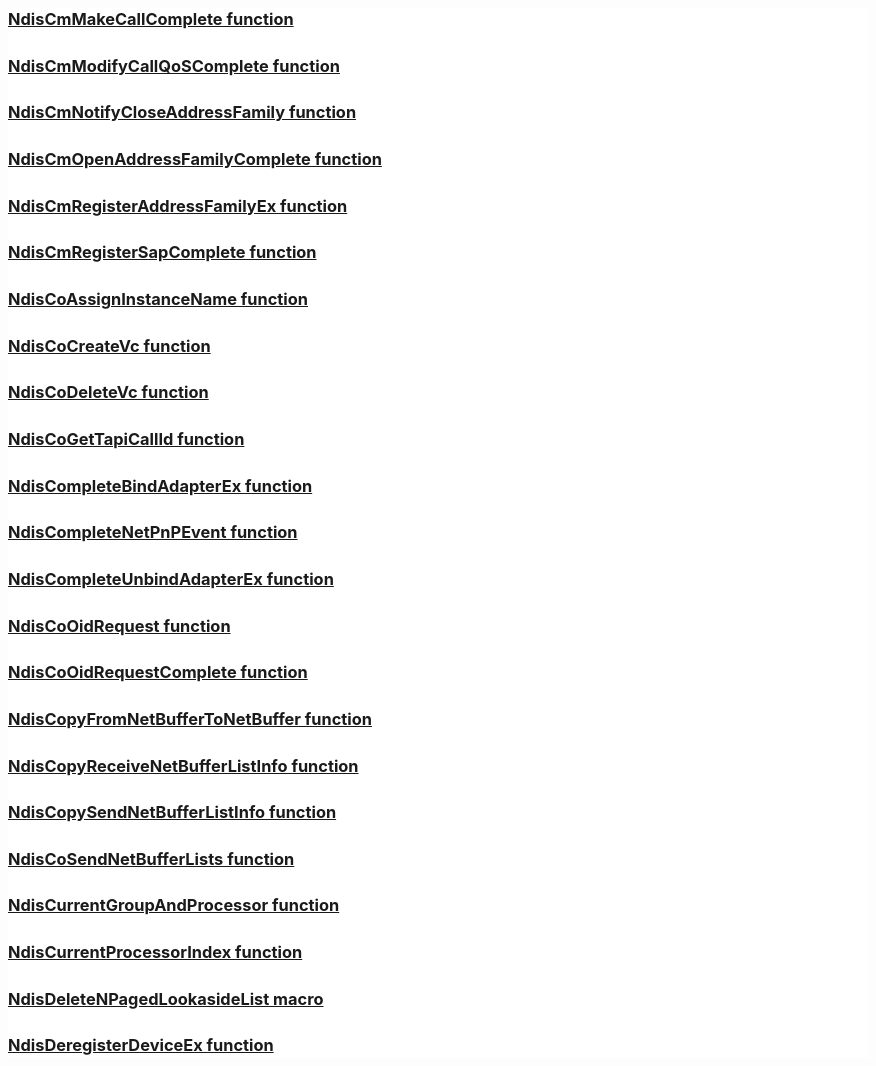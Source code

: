 ### [NdisCmMakeCallComplete function](../ndis/nf-ndis-ndiscmmakecallcomplete.md)
### [NdisCmModifyCallQoSComplete function](../ndis/nf-ndis-ndiscmmodifycallqoscomplete.md)
### [NdisCmNotifyCloseAddressFamily function](../ndis/nf-ndis-ndiscmnotifycloseaddressfamily.md)
### [NdisCmOpenAddressFamilyComplete function](../ndis/nf-ndis-ndiscmopenaddressfamilycomplete.md)
### [NdisCmRegisterAddressFamilyEx function](../ndis/nf-ndis-ndiscmregisteraddressfamilyex.md)
### [NdisCmRegisterSapComplete function](../ndis/nf-ndis-ndiscmregistersapcomplete.md)
### [NdisCoAssignInstanceName function](../ndis/nf-ndis-ndiscoassigninstancename.md)
### [NdisCoCreateVc function](../ndis/nf-ndis-ndiscocreatevc.md)
### [NdisCoDeleteVc function](../ndis/nf-ndis-ndiscodeletevc.md)
### [NdisCoGetTapiCallId function](../ndis/nf-ndis-ndiscogettapicallid.md)
### [NdisCompleteBindAdapterEx function](../ndis/nf-ndis-ndiscompletebindadapterex.md)
### [NdisCompleteNetPnPEvent function](../ndis/nf-ndis-ndiscompletenetpnpevent.md)
### [NdisCompleteUnbindAdapterEx function](../ndis/nf-ndis-ndiscompleteunbindadapterex.md)
### [NdisCoOidRequest function](../ndis/nf-ndis-ndiscooidrequest.md)
### [NdisCoOidRequestComplete function](../ndis/nf-ndis-ndiscooidrequestcomplete.md)
### [NdisCopyFromNetBufferToNetBuffer function](../ndis/nf-ndis-ndiscopyfromnetbuffertonetbuffer.md)
### [NdisCopyReceiveNetBufferListInfo function](../ndis/nf-ndis-ndiscopyreceivenetbufferlistinfo.md)
### [NdisCopySendNetBufferListInfo function](../ndis/nf-ndis-ndiscopysendnetbufferlistinfo.md)
### [NdisCoSendNetBufferLists function](../ndis/nf-ndis-ndiscosendnetbufferlists.md)
### [NdisCurrentGroupAndProcessor function](../ndis/nf-ndis-ndiscurrentgroupandprocessor.md)
### [NdisCurrentProcessorIndex function](../ndis/nf-ndis-ndiscurrentprocessorindex.md)
### [NdisDeleteNPagedLookasideList macro](../ndis/nf-ndis-ndisdeletenpagedlookasidelist.md)
### [NdisDeregisterDeviceEx function](../ndis/nf-ndis-ndisderegisterdeviceex.md)